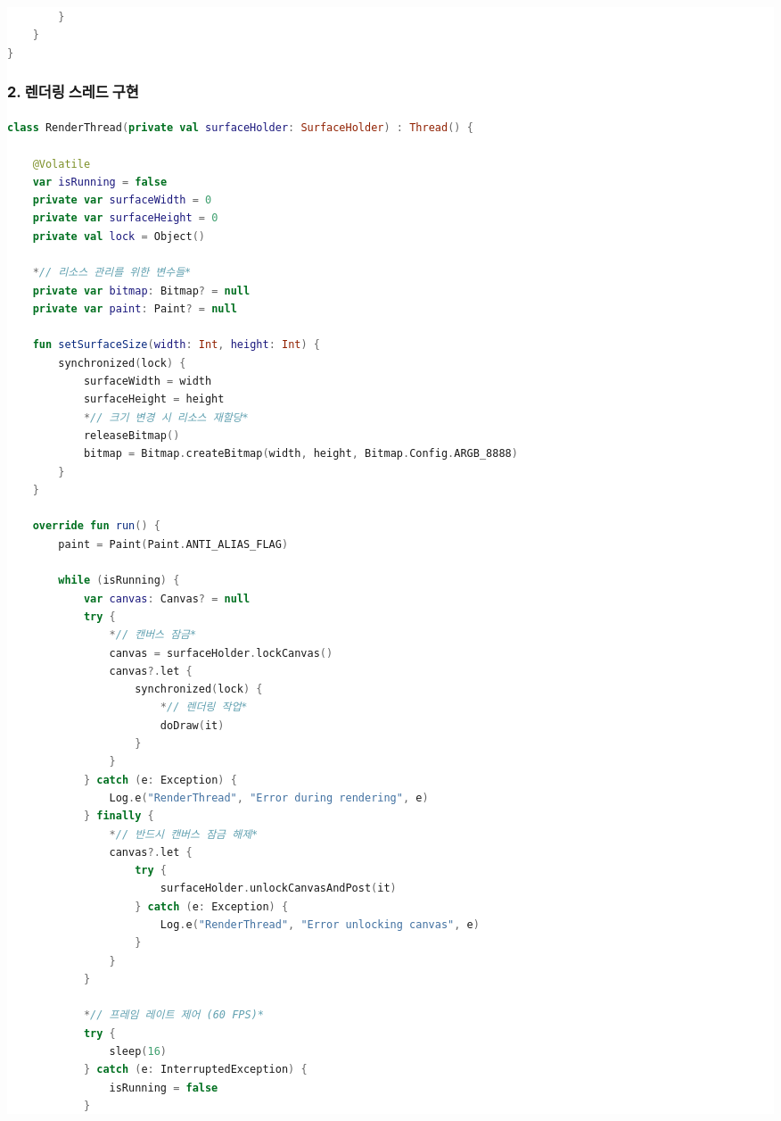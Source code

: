 ```kotlin
        }
    }
}
```

### **2. 렌더링 스레드 구현**

```kotlin
class RenderThread(private val surfaceHolder: SurfaceHolder) : Thread() {
    
    @Volatile
    var isRunning = false
    private var surfaceWidth = 0
    private var surfaceHeight = 0
    private val lock = Object()
    
    *// 리소스 관리를 위한 변수들*
    private var bitmap: Bitmap? = null
    private var paint: Paint? = null
    
    fun setSurfaceSize(width: Int, height: Int) {
        synchronized(lock) {
            surfaceWidth = width
            surfaceHeight = height
            *// 크기 변경 시 리소스 재할당*
            releaseBitmap()
            bitmap = Bitmap.createBitmap(width, height, Bitmap.Config.ARGB_8888)
        }
    }
    
    override fun run() {
        paint = Paint(Paint.ANTI_ALIAS_FLAG)
        
        while (isRunning) {
            var canvas: Canvas? = null
            try {
                *// 캔버스 잠금*
                canvas = surfaceHolder.lockCanvas()
                canvas?.let {
                    synchronized(lock) {
                        *// 렌더링 작업*
                        doDraw(it)
                    }
                }
            } catch (e: Exception) {
                Log.e("RenderThread", "Error during rendering", e)
            } finally {
                *// 반드시 캔버스 잠금 해제*
                canvas?.let {
                    try {
                        surfaceHolder.unlockCanvasAndPost(it)
                    } catch (e: Exception) {
                        Log.e("RenderThread", "Error unlocking canvas", e)
                    }
                }
            }
            
            *// 프레임 레이트 제어 (60 FPS)*
            try {
                sleep(16)
            } catch (e: InterruptedException) {
                isRunning = false
            }
```